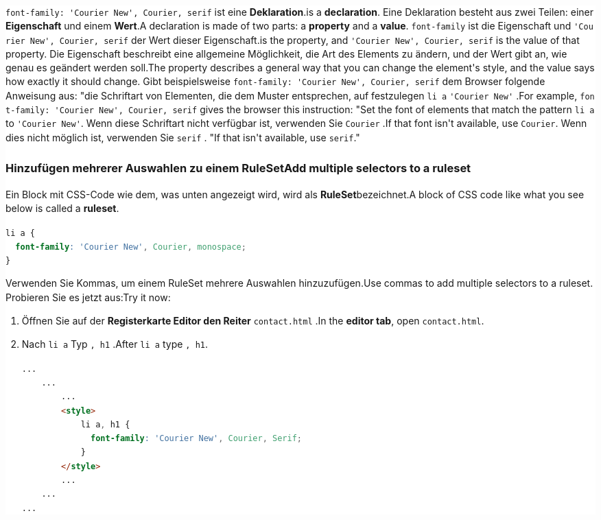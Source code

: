 `font-family: 'Courier New', Courier, serif` <span data-ttu-id="b8df1-208">ist eine **Deklaration**.</span><span class="sxs-lookup"><span data-stu-id="b8df1-208">is a **declaration**.</span></span>  <span data-ttu-id="b8df1-209">Eine Deklaration besteht aus zwei Teilen: einer **Eigenschaft** und einem **Wert**.</span><span class="sxs-lookup"><span data-stu-id="b8df1-209">A declaration is made of two parts: a **property** and a **value**.</span></span>  `font-family` <span data-ttu-id="b8df1-210">ist die Eigenschaft und `'Courier New', Courier, serif` der Wert dieser Eigenschaft.</span><span class="sxs-lookup"><span data-stu-id="b8df1-210">is the property, and `'Courier New', Courier, serif` is the value of that property.</span></span>  <span data-ttu-id="b8df1-211">Die Eigenschaft beschreibt eine allgemeine Möglichkeit, die Art des Elements zu ändern, und der Wert gibt an, wie genau es geändert werden soll.</span><span class="sxs-lookup"><span data-stu-id="b8df1-211">The property describes a general way that you can change the element's style, and the value says how exactly it should change.</span></span>  <span data-ttu-id="b8df1-212">Gibt beispielsweise `font-family: 'Courier New', Courier, serif` dem Browser folgende Anweisung aus: "die Schriftart von Elementen, die dem Muster entsprechen, auf festzulegen `li a` `'Courier New'` .</span><span class="sxs-lookup"><span data-stu-id="b8df1-212">For example, `font-family: 'Courier New', Courier, serif` gives the browser this instruction:  "Set the font of elements that match the pattern `li a` to `'Courier New'`.</span></span>  <span data-ttu-id="b8df1-213">Wenn diese Schriftart nicht verfügbar ist, verwenden Sie `Courier` .</span><span class="sxs-lookup"><span data-stu-id="b8df1-213">If that font isn't available, use `Courier`.</span></span>  <span data-ttu-id="b8df1-214">Wenn dies nicht möglich ist, verwenden Sie `serif` . "</span><span class="sxs-lookup"><span data-stu-id="b8df1-214">If that isn't available, use `serif`."</span></span>  

### <span data-ttu-id="b8df1-215">Hinzufügen mehrerer Auswahlen zu einem RuleSet</span><span class="sxs-lookup"><span data-stu-id="b8df1-215">Add multiple selectors to a ruleset</span></span>   

<span data-ttu-id="b8df1-216">Ein Block mit CSS-Code wie dem, was unten angezeigt wird, wird als **RuleSet**bezeichnet.</span><span class="sxs-lookup"><span data-stu-id="b8df1-216">A block of CSS code like what you see below is called a **ruleset**.</span></span>  

```css
li a {
  font-family: 'Courier New', Courier, monospace;
}
```  

<span data-ttu-id="b8df1-217">Verwenden Sie Kommas, um einem RuleSet mehrere Auswahlen hinzuzufügen.</span><span class="sxs-lookup"><span data-stu-id="b8df1-217">Use commas to add multiple selectors to a ruleset.</span></span>  <span data-ttu-id="b8df1-218">Probieren Sie es jetzt aus:</span><span class="sxs-lookup"><span data-stu-id="b8df1-218">Try it now:</span></span>  

1.  <span data-ttu-id="b8df1-219">Öffnen Sie auf der **Registerkarte Editor den Reiter** `contact.html` .</span><span class="sxs-lookup"><span data-stu-id="b8df1-219">In the **editor tab**, open `contact.html`.</span></span>  
1.  <span data-ttu-id="b8df1-220">Nach `li a` Typ `, h1` .</span><span class="sxs-lookup"><span data-stu-id="b8df1-220">After `li a` type `, h1`.</span></span>  

    ```html
    ...
        ...
            ...
            <style>
                li a, h1 {
                  font-family: 'Courier New', Courier, Serif;
                }
            </style>
            ...
        ...
    ...
    ```  

